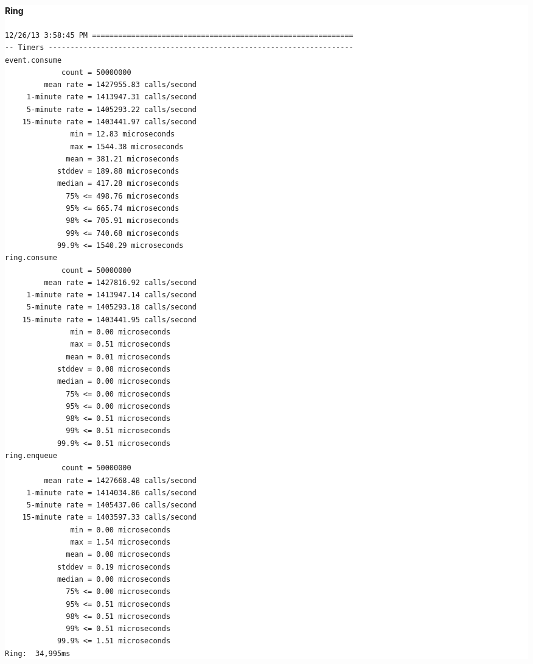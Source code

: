 #### Ring
    12/26/13 3:58:45 PM ============================================================
    -- Timers ----------------------------------------------------------------------
    event.consume
                 count = 50000000
             mean rate = 1427955.83 calls/second
         1-minute rate = 1413947.31 calls/second
         5-minute rate = 1405293.22 calls/second
        15-minute rate = 1403441.97 calls/second
                   min = 12.83 microseconds
                   max = 1544.38 microseconds
                  mean = 381.21 microseconds
                stddev = 189.88 microseconds
                median = 417.28 microseconds
                  75% <= 498.76 microseconds
                  95% <= 665.74 microseconds
                  98% <= 705.91 microseconds
                  99% <= 740.68 microseconds
                99.9% <= 1540.29 microseconds
    ring.consume
                 count = 50000000
             mean rate = 1427816.92 calls/second
         1-minute rate = 1413947.14 calls/second
         5-minute rate = 1405293.18 calls/second
        15-minute rate = 1403441.95 calls/second
                   min = 0.00 microseconds
                   max = 0.51 microseconds
                  mean = 0.01 microseconds
                stddev = 0.08 microseconds
                median = 0.00 microseconds
                  75% <= 0.00 microseconds
                  95% <= 0.00 microseconds
                  98% <= 0.51 microseconds
                  99% <= 0.51 microseconds
                99.9% <= 0.51 microseconds
    ring.enqueue
                 count = 50000000
             mean rate = 1427668.48 calls/second
         1-minute rate = 1414034.86 calls/second
         5-minute rate = 1405437.06 calls/second
        15-minute rate = 1403597.33 calls/second
                   min = 0.00 microseconds
                   max = 1.54 microseconds
                  mean = 0.08 microseconds
                stddev = 0.19 microseconds
                median = 0.00 microseconds
                  75% <= 0.00 microseconds
                  95% <= 0.51 microseconds
                  98% <= 0.51 microseconds
                  99% <= 0.51 microseconds
                99.9% <= 1.51 microseconds
    Ring:  34,995ms
